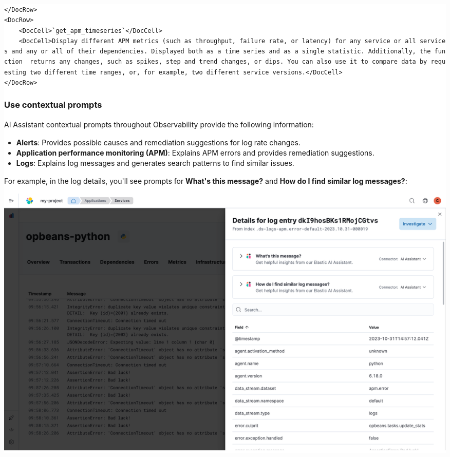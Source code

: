     </DocRow>
    <DocRow>
        <DocCell>`get_apm_timeseries`</DocCell>
        <DocCell>Display different APM metrics (such as throughput, failure rate, or latency) for any service or all services and any or all of their dependencies. Displayed both as a time series and as a single statistic. Additionally, the function  returns any changes, such as spikes, step and trend changes, or dips. You can also use it to compare data by requesting two different time ranges, or, for example, two different service versions.</DocCell>
    </DocRow>
</DocTable>

### Use contextual prompts

AI Assistant contextual prompts throughout Observability provide the following information:

- **Alerts**: Provides possible causes and remediation suggestions for log rate changes.
- **Application performance monitoring (APM)**: Explains APM errors and provides remediation suggestions.
- **Logs**: Explains log messages and generates search patterns to find similar issues.





For example, in the log details, you'll see prompts for **What's this message?** and **How do I find similar log messages?**:

![Observability AI assistant example prompts for logs](../images/ai-assistant-logs-prompts.png)
